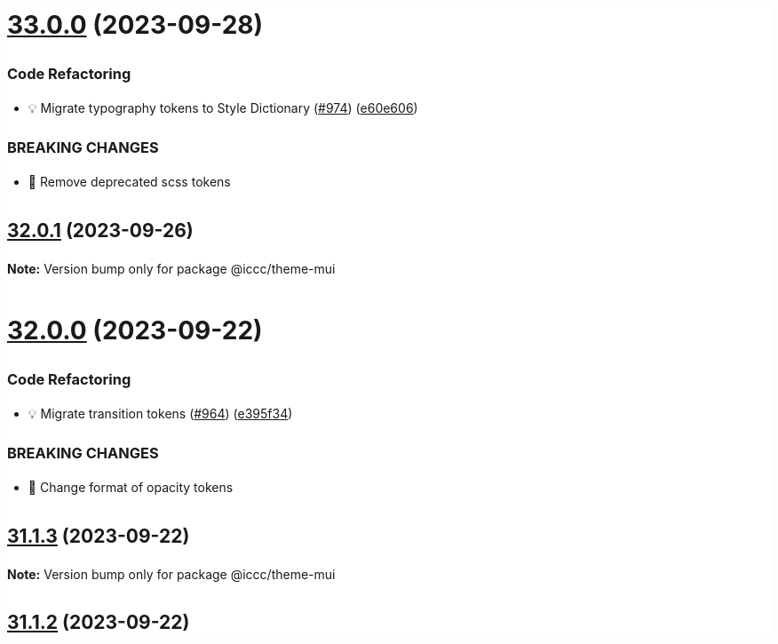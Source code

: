 # [33.0.0](https://git.autodesk.com//dpe/iccc/compare/@iccc/theme-mui@32.0.1...@iccc/theme-mui@33.0.0) (2023-09-28)


### Code Refactoring

* 💡 Migrate typography tokens to Style Dictionary ([#974](https://git.autodesk.com//dpe/iccc/issues/974)) ([e60e606](https://git.autodesk.com//dpe/iccc/commits/e60e606da7140db41eebe23b68a70aba0814543e))


### BREAKING CHANGES

* 🧨 Remove deprecated scss tokens





## [32.0.1](https://git.autodesk.com//dpe/iccc/compare/@iccc/theme-mui@32.0.0...@iccc/theme-mui@32.0.1) (2023-09-26)

**Note:** Version bump only for package @iccc/theme-mui





# [32.0.0](https://git.autodesk.com//dpe/iccc/compare/@iccc/theme-mui@31.1.3...@iccc/theme-mui@32.0.0) (2023-09-22)


### Code Refactoring

* 💡 Migrate transition tokens ([#964](https://git.autodesk.com//dpe/iccc/issues/964)) ([e395f34](https://git.autodesk.com//dpe/iccc/commits/e395f34f31fae26235b45d8a53877df19286b670))


### BREAKING CHANGES

* 🧨 Change format of opacity tokens





## [31.1.3](https://git.autodesk.com//dpe/iccc/compare/@iccc/theme-mui@31.1.2...@iccc/theme-mui@31.1.3) (2023-09-22)

**Note:** Version bump only for package @iccc/theme-mui





## [31.1.2](https://git.autodesk.com//dpe/iccc/compare/@iccc/theme-mui@31.1.1...@iccc/theme-mui@31.1.2) (2023-09-22)
